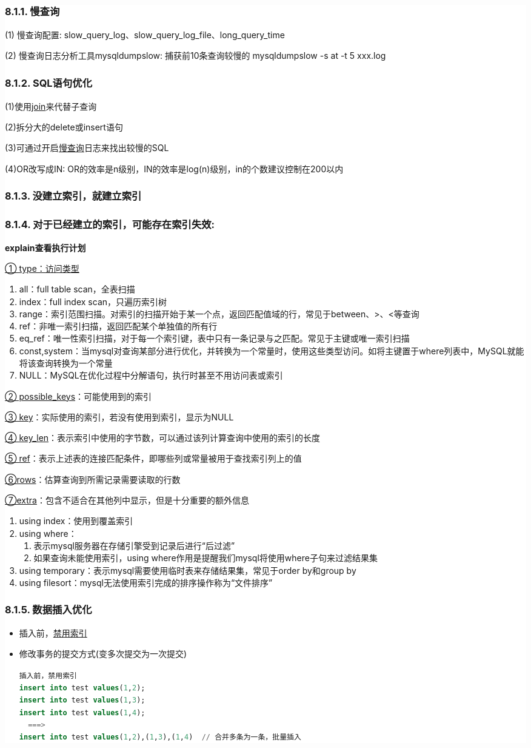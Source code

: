 ### 8.1.1. 慢查询

(1) 慢查询配置: slow_query_log、slow_query_log_file、long_query_time

(2) 慢查询日志分析工具mysqldumpslow: 捕获前10条查询较慢的 mysqldumpslow -s at -t 5 xxx.log

### 8.1.2. SQL语句优化

(1)使用<u>join</u>来代替子查询

(2)拆分大的delete或insert语句

(3)可通过开启<u>慢查询</u>日志来找出较慢的SQL

(4)OR改写成IN: OR的效率是n级别，IN的效率是log(n)级别，in的个数建议控制在200以内

### 8.1.3. 没建立索引，就建立索引

### 8.1.4. 对于已经建立的索引，可能存在索引失效:

**explain查看执行计划**

<u>① type：访问类型</u>

1. all：full table scan，全表扫描
2. index：full index scan，只遍历索引树
3. range：索引范围扫描。对索引的扫描开始于某一个点，返回匹配值域的行，常见于between、>、<等查询
4. ref：非唯一索引扫描，返回匹配某个单独值的所有行
5. eq_ref：唯一性索引扫描，对于每一个索引键，表中只有一条记录与之匹配。常见于主键或唯一索引扫描
6. const,system：当mysql对查询某部分进行优化，并转换为一个常量时，使用这些类型访问。如将主键置于where列表中，MySQL就能将该查询转换为一个常量
7. NULL：MySQL在优化过程中分解语句，执行时甚至不用访问表或索引

<u>② possible_keys</u>：可能使用到的索引

<u>③ key</u>：实际使用的索引，若没有使用到索引，显示为NULL

<u>④ key_len</u>：表示索引中使用的字节数，可以通过该列计算查询中使用的索引的长度

<u>⑤ ref</u>：表示上述表的连接匹配条件，即哪些列或常量被用于查找索引列上的值

<u>⑥rows</u>：估算查询到所需记录需要读取的行数

<u>⑦extra</u>：包含不适合在其他列中显示，但是十分重要的额外信息

1. using index：使用到覆盖索引
2. using where：
    1. 表示mysql服务器在存储引擎受到记录后进行“后过滤”
    2. 如果查询未能使用索引，using where作用是提醒我们mysql将使用where子句来过滤结果集
3. using temporary：表示mysql需要使用临时表来存储结果集，常见于order by和group by
4. using filesort：mysql无法使用索引完成的排序操作称为“文件排序”

### 8.1.5. 数据插入优化

- 插入前，<u>禁用索引</u>

- 修改事务的提交方式(变多次提交为一次提交)

  ```sql
  插入前，禁用索引
  insert into test values(1,2); 
  insert into test values(1,3); 
  insert into test values(1,4); 
  	===> 
  insert into test values(1,2),(1,3),(1,4)  // 合并多条为一条，批量插入
  ```
